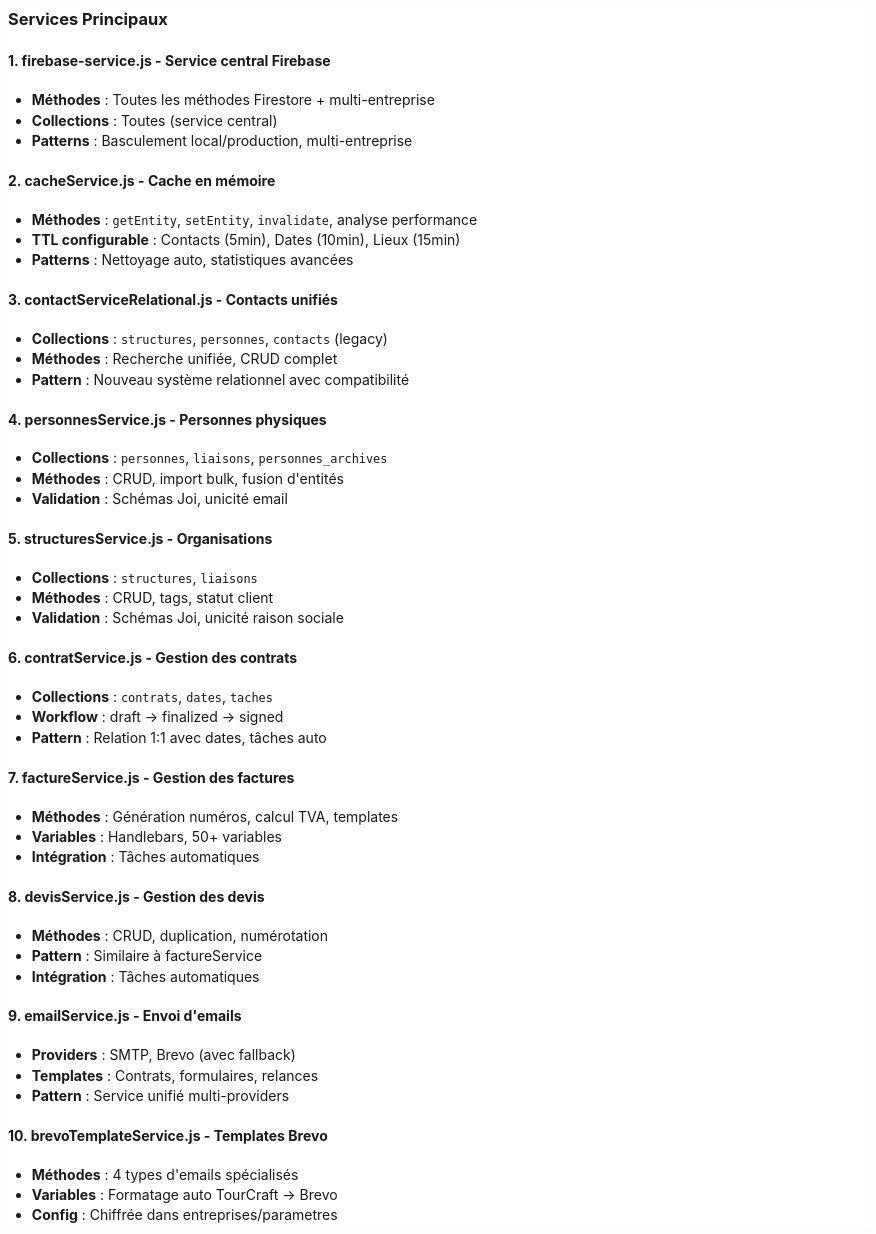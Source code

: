### Services Principaux

#### 1. **firebase-service.js** - Service central Firebase
- **Méthodes** : Toutes les méthodes Firestore + multi-entreprise
- **Collections** : Toutes (service central)
- **Patterns** : Basculement local/production, multi-entreprise

#### 2. **cacheService.js** - Cache en mémoire
- **Méthodes** : `getEntity`, `setEntity`, `invalidate`, analyse performance
- **TTL configurable** : Contacts (5min), Dates (10min), Lieux (15min)
- **Patterns** : Nettoyage auto, statistiques avancées

#### 3. **contactServiceRelational.js** - Contacts unifiés
- **Collections** : `structures`, `personnes`, `contacts` (legacy)
- **Méthodes** : Recherche unifiée, CRUD complet
- **Pattern** : Nouveau système relationnel avec compatibilité

#### 4. **personnesService.js** - Personnes physiques
- **Collections** : `personnes`, `liaisons`, `personnes_archives`
- **Méthodes** : CRUD, import bulk, fusion d'entités
- **Validation** : Schémas Joi, unicité email

#### 5. **structuresService.js** - Organisations
- **Collections** : `structures`, `liaisons`
- **Méthodes** : CRUD, tags, statut client
- **Validation** : Schémas Joi, unicité raison sociale

#### 6. **contratService.js** - Gestion des contrats
- **Collections** : `contrats`, `dates`, `taches`
- **Workflow** : draft → finalized → signed
- **Pattern** : Relation 1:1 avec dates, tâches auto

#### 7. **factureService.js** - Gestion des factures
- **Méthodes** : Génération numéros, calcul TVA, templates
- **Variables** : Handlebars, 50+ variables
- **Intégration** : Tâches automatiques

#### 8. **devisService.js** - Gestion des devis
- **Méthodes** : CRUD, duplication, numérotation
- **Pattern** : Similaire à factureService
- **Intégration** : Tâches automatiques

#### 9. **emailService.js** - Envoi d'emails
- **Providers** : SMTP, Brevo (avec fallback)
- **Templates** : Contrats, formulaires, relances
- **Pattern** : Service unifié multi-providers

#### 10. **brevoTemplateService.js** - Templates Brevo
- **Méthodes** : 4 types d'emails spécialisés
- **Variables** : Formatage auto TourCraft → Brevo
- **Config** : Chiffrée dans entreprises/parametres
